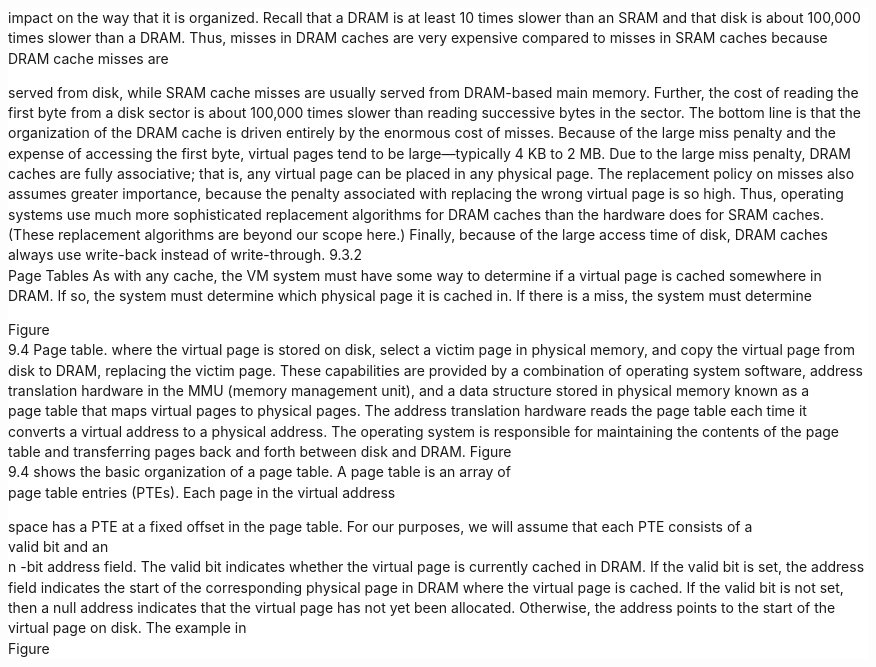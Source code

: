 impact	on	the	way	that	it	is	organized.	Recall	that	a	DRAM	is	at	least	10
times	slower	than	an	SRAM	and	that	disk	is	about	100,000	times	slower
than	a	DRAM.	Thus,	misses	in	DRAM	caches	are	very	expensive
compared	to	misses	in	SRAM	caches	because	DRAM	cache	misses	are

served	from	disk,	while	SRAM	cache	misses	are	usually	served	from
DRAM-based	main	memory.	Further,	the	cost	of	reading	the	first	byte
from	a	disk	sector	is	about	100,000	times	slower	than	reading	successive
bytes	in	the	sector.	The	bottom	line	is	that	the	organization	of	the	DRAM
cache	is	driven	entirely	by	the	enormous	cost	of	misses.
Because	of	the	large	miss	penalty	and	the	expense	of	accessing	the	first
byte,	virtual	pages	tend	to	be	large—typically	4	KB	to	2	MB.	Due	to	the
large	miss	penalty,	DRAM	caches	are	fully	associative;	that	is,	any	virtual
page	can	be	placed	in	any	physical	page.	The	replacement	policy	on
misses	also	assumes	greater	importance,	because	the	penalty
associated	with	replacing	the	wrong	virtual	page	is	so	high.	Thus,
operating	systems	use	much	more	sophisticated	replacement	algorithms
for	DRAM	caches	than	the	hardware	does	for	SRAM	caches.	(These
replacement	algorithms	are	beyond	our	scope	here.)	Finally,	because	of
the	large	access	time	of	disk,	DRAM	caches	always	use	write-back
instead	of	write-through.
9.3.2	
Page	Tables
As	with	any	cache,	the	VM	system	must	have	some	way	to	determine	if	a
virtual	page	is	cached	somewhere	in	DRAM.	If	so,	the	system	must
determine	which	physical	page	it	is	cached	in.	If	there	is	a	miss,	the
system	must	determine

Figure	
9.4	
Page	table.
where	the	virtual	page	is	stored	on	disk,	select	a	victim	page	in	physical
memory,	and	copy	the	virtual	page	from	disk	to	DRAM,	replacing	the
victim	page.
These	capabilities	are	provided	by	a	combination	of	operating	system
software,	address	translation	hardware	in	the	MMU	(memory
management	unit),	and	a	data	structure	stored	in	physical	memory
known	as	a	
page	table
	that	maps	virtual	pages	to	physical	pages.	The
address	translation	hardware	reads	the	page	table	each	time	it	converts
a	virtual	address	to	a	physical	address.	The	operating	system	is
responsible	for	maintaining	the	contents	of	the	page	table	and
transferring	pages	back	and	forth	between	disk	and	DRAM.
Figure	
9.4
	shows	the	basic	organization	of	a	page	table.	A	page	table
is	an	array	of	
page	table	entries	(PTEs).
	Each	page	in	the	virtual	address

space	has	a	PTE	at	a	fixed	offset	in	the	page	table.	For	our	purposes,	we
will	assume	that	each	PTE	consists	of	a	
valid	bit
	and	an	
n
-bit	address
field.	The	valid	bit	indicates	whether	the	virtual	page	is	currently	cached
in	DRAM.	If	the	valid	bit	is	set,	the	address	field	indicates	the	start	of	the
corresponding	physical	page	in	DRAM	where	the	virtual	page	is	cached.
If	the	valid	bit	is	not	set,	then	a	null	address	indicates	that	the	virtual	page
has	not	yet	been	allocated.	Otherwise,	the	address	points	to	the	start	of
the	virtual	page	on	disk.
The	example	in	
Figure	